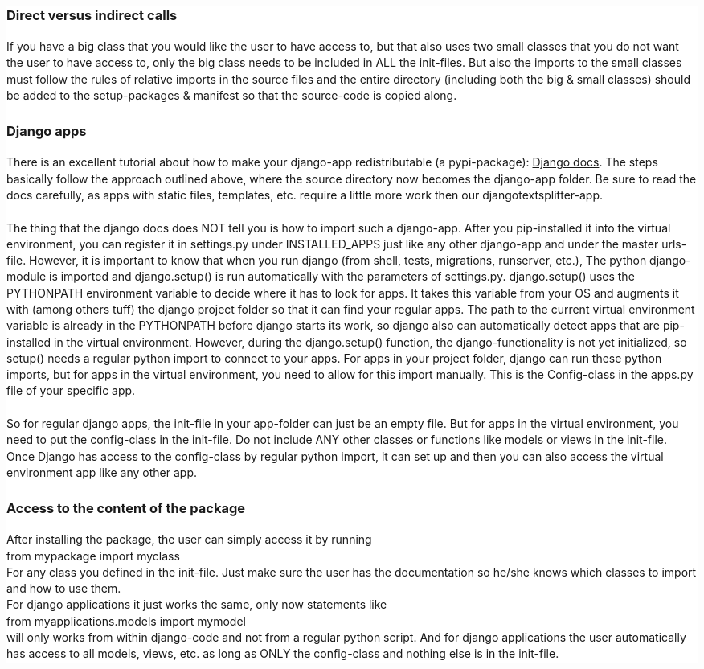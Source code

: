 ### Direct versus indirect calls

If you have a big class that you would like the user to have access to, but that also uses two small classes that you do not
want the user to have access to, only the big class needs to be included in ALL the init-files. But also the imports to
the small classes must follow the rules of relative imports in the source files and the entire directory (including both the big & small classes)
should be added to the setup-packages & manifest so that the source-code is copied along.

### Django apps

There is an excellent tutorial about how to make your django-app redistributable (a pypi-package): [Django docs](https://docs.djangoproject.com/en/4.2/intro/reusable-apps/).
The steps basically follow the approach outlined above, where the source directory now becomes the django-app folder.
Be sure to read the docs carefully, as apps with static files, templates, etc. require a little more work then our djangotextsplitter-app.
<br />
<br />
The thing that the django docs does NOT tell you is how to import such a django-app. After you pip-installed it into the virtual environment,
you can register it in settings.py under INSTALLED_APPS just like any other django-app and under the master urls-file. However, it is important
to know that when you run django (from shell, tests, migrations, runserver, etc.), The python django-module is imported and django.setup()
is run automatically with the parameters of settings.py. django.setup() uses the PYTHONPATH environment variable to decide where it has to look
for apps. It takes this variable from your OS and augments it with (among others tuff) the django project folder so that it can find your regular apps. The path
to the current virtual environment variable is already in the PYTHONPATH before django starts its work, so django also can automatically
detect apps that are pip-installed in the virtual environment. However, during the django.setup() function, the django-functionality is
not yet initialized, so setup() needs a regular python import to connect to your apps. For apps in your project folder, django can run these
python imports, but for apps in the virtual environment, you need to allow for this import manually. This is the Config-class in the apps.py
file of your specific app.
<br />
<br />
So for regular django apps, the init-file in your app-folder can just be an empty file. But for apps in the virtual environment, you need to
put the config-class in the init-file. Do not include ANY other classes or functions like models or views in the init-file. Once Django has
access to the config-class by regular python import, it can set up and then you can also access the virtual environment app like any other app.

### Access to the content of the package

After installing the package, the user can simply access it by running <br />
from mypackage import myclass <br />
For any class you defined in the init-file. Just make sure the user has the documentation so he/she knows which classes to import and how to use them. <br />
For django applications it just works the same, only now statements like <br />
from myapplications.models import mymodel <br />
will only works from within django-code and not from a regular python script. And for django applications the user automatically has access to all models, views, etc. as long as ONLY the config-class and nothing else is in the init-file.
